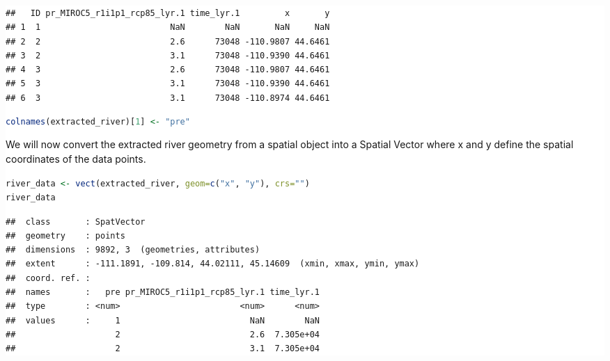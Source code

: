     ##   ID pr_MIROC5_r1i1p1_rcp85_lyr.1 time_lyr.1         x       y
    ## 1  1                          NaN        NaN       NaN     NaN
    ## 2  2                          2.6      73048 -110.9807 44.6461
    ## 3  2                          3.1      73048 -110.9390 44.6461
    ## 4  3                          2.6      73048 -110.9807 44.6461
    ## 5  3                          3.1      73048 -110.9390 44.6461
    ## 6  3                          3.1      73048 -110.8974 44.6461

``` r
colnames(extracted_river)[1] <- "pre"
```

We will now convert the extracted river geometry from a spatial object
into a Spatial Vector where x and y define the spatial coordinates of
the data points.

``` r
river_data <- vect(extracted_river, geom=c("x", "y"), crs="")
river_data
```

    ##  class       : SpatVector 
    ##  geometry    : points 
    ##  dimensions  : 9892, 3  (geometries, attributes)
    ##  extent      : -111.1891, -109.814, 44.02111, 45.14609  (xmin, xmax, ymin, ymax)
    ##  coord. ref. :  
    ##  names       :   pre pr_MIROC5_r1i1p1_rcp85_lyr.1 time_lyr.1
    ##  type        : <num>                        <num>      <num>
    ##  values      :     1                          NaN        NaN
    ##                    2                          2.6  7.305e+04
    ##                    2                          3.1  7.305e+04
